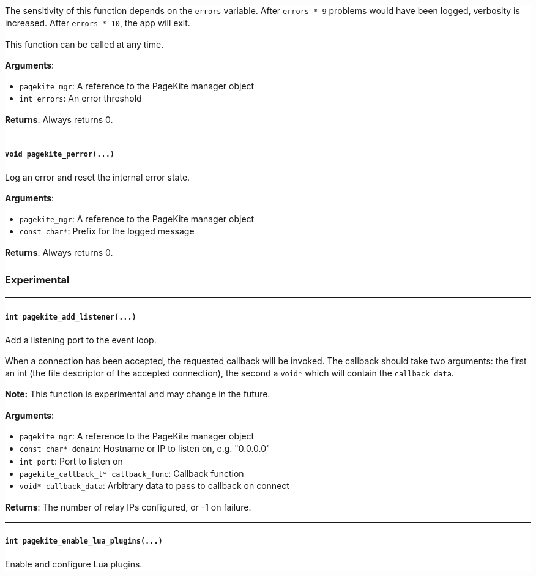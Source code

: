 The sensitivity of this function depends on the `errors` variable.
After `errors * 9` problems would have been logged, verbosity
is increased. After `errors * 10`, the app will exit.

This function can be called at any time.

**Arguments**:

   * `pagekite_mgr`: A reference to the PageKite manager object
   * `int errors`: An error threshold

**Returns**: Always returns 0.


<a                                                     name="pgktprrr"><hr></a>

#### `void pagekite_perror(...)`

Log an error and reset the internal error state.

**Arguments**:

   * `pagekite_mgr`: A reference to the PageKite manager object
   * `const char*`: Prefix for the logged message

**Returns**: Always returns 0.

### Experimental

<a                                                  name="pgktddlstnr"><hr></a>

#### `int pagekite_add_listener(...)`

Add a listening port to the event loop.

When a connection has been accepted, the requested callback will
be invoked. The callback should take two arguments: the first
an int (the file descriptor of the accepted connection), the second
a `void*` which will contain the `callback_data`.

**Note:** This function is experimental and may change in the
future.

**Arguments**:

   * `pagekite_mgr`: A reference to the PageKite manager object
   * `const char* domain`: Hostname or IP to listen on, e.g. "0.0.0.0"
   * `int port`: Port to listen on
   * `pagekite_callback_t* callback_func`: Callback function
   * `void* callback_data`: Arbitrary data to pass to callback on connect

**Returns**: The number of relay IPs configured, or -1 on failure.


<a                                                name="pgktnbllplgns"><hr></a>

#### `int pagekite_enable_lua_plugins(...)`

Enable and configure Lua plugins.
